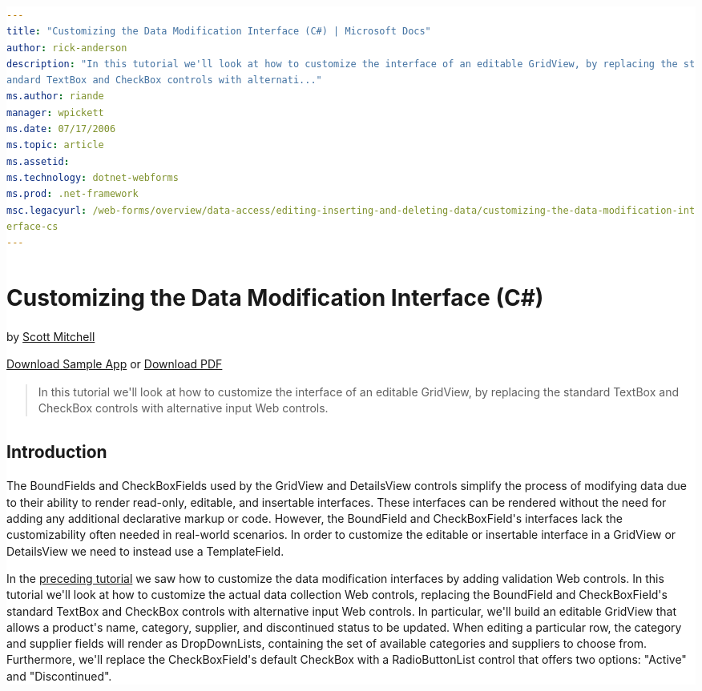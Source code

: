 ```yaml
---
title: "Customizing the Data Modification Interface (C#) | Microsoft Docs"
author: rick-anderson
description: "In this tutorial we'll look at how to customize the interface of an editable GridView, by replacing the standard TextBox and CheckBox controls with alternati..."
ms.author: riande
manager: wpickett
ms.date: 07/17/2006
ms.topic: article
ms.assetid: 
ms.technology: dotnet-webforms
ms.prod: .net-framework
msc.legacyurl: /web-forms/overview/data-access/editing-inserting-and-deleting-data/customizing-the-data-modification-interface-cs
---
```

Customizing the Data Modification Interface (C#)
====================
by [Scott Mitchell](https://twitter.com/ScottOnWriting)

[Download Sample App](http://download.microsoft.com/download/9/c/1/9c1d03ee-29ba-4d58-aa1a-f201dcc822ea/ASPNET_Data_Tutorial_20_CS.exe) or [Download PDF](customizing-the-data-modification-interface-cs/_static/datatutorial20cs1.pdf)

> In this tutorial we'll look at how to customize the interface of an editable GridView, by replacing the standard TextBox and CheckBox controls with alternative input Web controls.


## Introduction

The BoundFields and CheckBoxFields used by the GridView and DetailsView controls simplify the process of modifying data due to their ability to render read-only, editable, and insertable interfaces. These interfaces can be rendered without the need for adding any additional declarative markup or code. However, the BoundField and CheckBoxField's interfaces lack the customizability often needed in real-world scenarios. In order to customize the editable or insertable interface in a GridView or DetailsView we need to instead use a TemplateField.

In the [preceding tutorial](adding-validation-controls-to-the-editing-and-inserting-interfaces-cs.md) we saw how to customize the data modification interfaces by adding validation Web controls. In this tutorial we'll look at how to customize the actual data collection Web controls, replacing the BoundField and CheckBoxField's standard TextBox and CheckBox controls with alternative input Web controls. In particular, we'll build an editable GridView that allows a product's name, category, supplier, and discontinued status to be updated. When editing a particular row, the category and supplier fields will render as DropDownLists, containing the set of available categories and suppliers to choose from. Furthermore, we'll replace the CheckBoxField's default CheckBox with a RadioButtonList control that offers two options: "Active" and "Discontinued".


